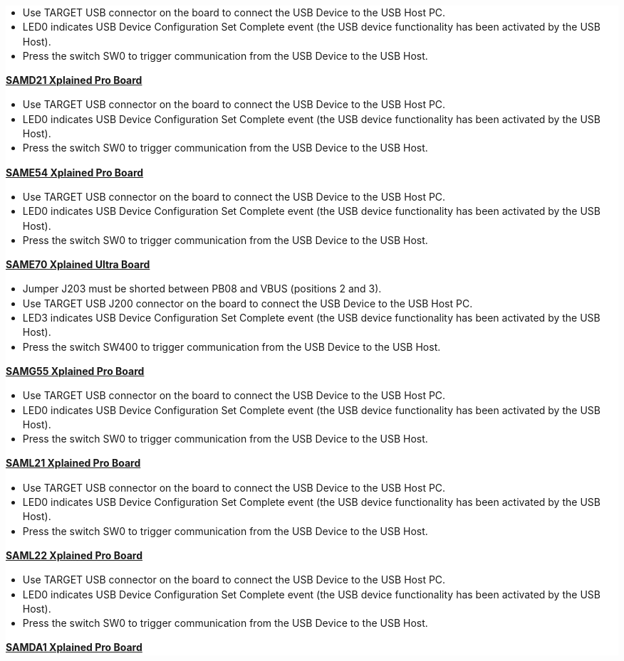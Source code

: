 -   Use TARGET USB connector on the board to connect the USB Device to the USB Host PC.
-   LED0 indicates USB Device Configuration Set Complete event \(the USB device functionality has been activated by the USB Host\).
-   Press the switch SW0 to trigger communication from the USB Device to the USB Host.

**[SAMD21 Xplained Pro Board](https://www.microchip.com/developmenttools/ProductDetails/atsamd21-xpro)**

-   Use TARGET USB connector on the board to connect the USB Device to the USB Host PC.
-   LED0 indicates USB Device Configuration Set Complete event \(the USB device functionality has been activated by the USB Host\).
-   Press the switch SW0 to trigger communication from the USB Device to the USB Host.

**[SAME54 Xplained Pro Board](https://www.microchip.com/developmenttools/productdetails/atsame54-xpro)**

-   Use TARGET USB connector on the board to connect the USB Device to the USB Host PC.
-   LED0 indicates USB Device Configuration Set Complete event \(the USB device functionality has been activated by the USB Host\).
-   Press the switch SW0 to trigger communication from the USB Device to the USB Host.

**[SAME70 Xplained Ultra Board](https://www.microchip.com/DevelopmentTools/ProductDetails/PartNO/DM320113)**

-   Jumper J203 must be shorted between PB08 and VBUS \(positions 2 and 3\).
-   Use TARGET USB J200 connector on the board to connect the USB Device to the USB Host PC.
-   LED3 indicates USB Device Configuration Set Complete event \(the USB device functionality has been activated by the USB Host\).
-   Press the switch SW400 to trigger communication from the USB Device to the USB Host.

**[SAMG55 Xplained Pro Board](https://www.microchip.com/DevelopmentTools/ProductDetails/PartNO/ATSAMG55-XPRO)**

-   Use TARGET USB connector on the board to connect the USB Device to the USB Host PC.
-   LED0 indicates USB Device Configuration Set Complete event \(the USB device functionality has been activated by the USB Host\).
-   Press the switch SW0 to trigger communication from the USB Device to the USB Host.

**[SAML21 Xplained Pro Board](https://www.microchip.com/developmenttools/ProductDetails/PartNO/ATSAML21-XPRO-B)**

-   Use TARGET USB connector on the board to connect the USB Device to the USB Host PC.
-   LED0 indicates USB Device Configuration Set Complete event \(the USB device functionality has been activated by the USB Host\).
-   Press the switch SW0 to trigger communication from the USB Device to the USB Host.

**[SAML22 Xplained Pro Board](https://www.microchip.com/developmenttools/ProductDetails/PartNO/ATSAML22-XPRO-B)**

-   Use TARGET USB connector on the board to connect the USB Device to the USB Host PC.
-   LED0 indicates USB Device Configuration Set Complete event \(the USB device functionality has been activated by the USB Host\).
-   Press the switch SW0 to trigger communication from the USB Device to the USB Host.

**[SAMDA1 Xplained Pro Board](https://www.microchip.com/developmenttools/ProductDetails/PartNO/ATSAMDA1-XPRO)**
